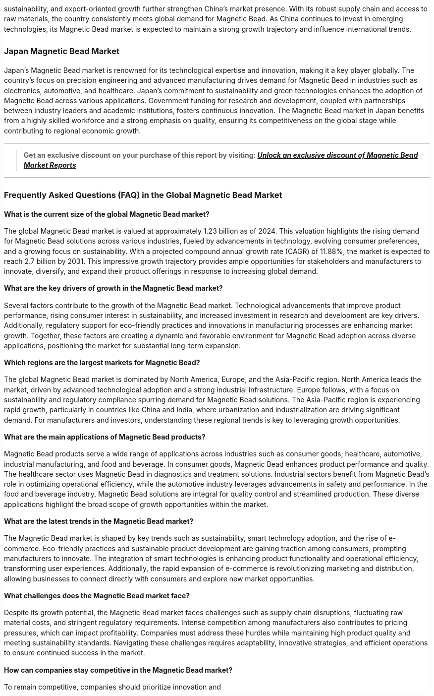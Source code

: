 sustainability, and export-oriented growth further strengthen China&rsquo;s market presence. With its robust supply chain and access to raw materials, the country consistently meets global demand for Magnetic Bead. As China continues to invest in emerging technologies, its Magnetic Bead market is expected to maintain a strong growth trajectory and influence international trends.</p><h3>Japan Magnetic Bead Market</h3><p>Japan&rsquo;s Magnetic Bead market is renowned for its technological expertise and innovation, making it a key player globally. The country&rsquo;s focus on precision engineering and advanced manufacturing drives demand for Magnetic Bead in industries such as electronics, automotive, and healthcare. Japan&rsquo;s commitment to sustainability and green technologies enhances the adoption of Magnetic Bead across various applications. Government funding for research and development, coupled with partnerships between industry leaders and academic institutions, fosters continuous innovation. The Magnetic Bead market in Japan benefits from a highly skilled workforce and a strong emphasis on quality, ensuring its competitiveness on the global stage while contributing to regional economic growth.</p><hr /><blockquote><p><strong>Get an exclusive discount on your purchase of this report by visiting: <em><a href="://marketresearchpulse.com/ask-for-discount/150468?utm_source=Github&amp;utm_medium=027">Unlock an exclusive discount of Magnetic Bead Market Reports</a></em>&nbsp;</strong></p></blockquote><hr /><h3>Frequently Asked Questions (FAQ) in the Global Magnetic Bead Market</h3><p><strong>What is the current size of the global Magnetic Bead market?</strong></p><p>The global Magnetic Bead market is valued at approximately 1.23 billion as of 2024. This valuation highlights the rising demand for Magnetic Bead solutions across various industries, fueled by advancements in technology, evolving consumer preferences, and a growing focus on sustainability. With a projected compound annual growth rate (CAGR) of 11.88%, the market is expected to reach 2.7 billion by 2031. This impressive growth trajectory provides ample opportunities for stakeholders and manufacturers to innovate, diversify, and expand their product offerings in response to increasing global demand.</p><p><strong>What are the key drivers of growth in the Magnetic Bead market?</strong></p><p>Several factors contribute to the growth of the Magnetic Bead market. Technological advancements that improve product performance, rising consumer interest in sustainability, and increased investment in research and development are key drivers. Additionally, regulatory support for eco-friendly practices and innovations in manufacturing processes are enhancing market growth. Together, these factors are creating a dynamic and favorable environment for Magnetic Bead adoption across diverse applications, positioning the market for substantial long-term expansion.</p><p><strong>Which regions are the largest markets for Magnetic Bead?</strong></p><p>The global Magnetic Bead market is dominated by North America, Europe, and the Asia-Pacific region. North America leads the market, driven by advanced technological adoption and a strong industrial infrastructure. Europe follows, with a focus on sustainability and regulatory compliance spurring demand for Magnetic Bead solutions. The Asia-Pacific region is experiencing rapid growth, particularly in countries like China and India, where urbanization and industrialization are driving significant demand. For manufacturers and investors, understanding these regional trends is key to leveraging growth opportunities.</p><p><strong>What are the main applications of Magnetic Bead products?</strong></p><p>Magnetic Bead products serve a wide range of applications across industries such as consumer goods, healthcare, automotive, industrial manufacturing, and food and beverage. In consumer goods, Magnetic Bead enhances product performance and quality. The healthcare sector uses Magnetic Bead in diagnostics and treatment solutions. Industrial sectors benefit from Magnetic Bead&rsquo;s role in optimizing operational efficiency, while the automotive industry leverages advancements in safety and performance. In the food and beverage industry, Magnetic Bead solutions are integral for quality control and streamlined production. These diverse applications highlight the broad scope of growth opportunities within the market.</p><p><strong>What are the latest trends in the Magnetic Bead market?</strong></p><p>The Magnetic Bead market is shaped by key trends such as sustainability, smart technology adoption, and the rise of e-commerce. Eco-friendly practices and sustainable product development are gaining traction among consumers, prompting manufacturers to innovate. The integration of smart technologies is enhancing product functionality and operational efficiency, transforming user experiences. Additionally, the rapid expansion of e-commerce is revolutionizing marketing and distribution, allowing businesses to connect directly with consumers and explore new market opportunities.</p><p><strong>What challenges does the Magnetic Bead market face?</strong></p><p>Despite its growth potential, the Magnetic Bead market faces challenges such as supply chain disruptions, fluctuating raw material costs, and stringent regulatory requirements. Intense competition among manufacturers also contributes to pricing pressures, which can impact profitability. Companies must address these hurdles while maintaining high product quality and meeting sustainability standards. Navigating these challenges requires adaptability, innovative strategies, and efficient operations to ensure continued success in the market.</p><p><strong>How can companies stay competitive in the Magnetic Bead market?</strong></p><p>To remain competitive, companies should prioritize innovation and